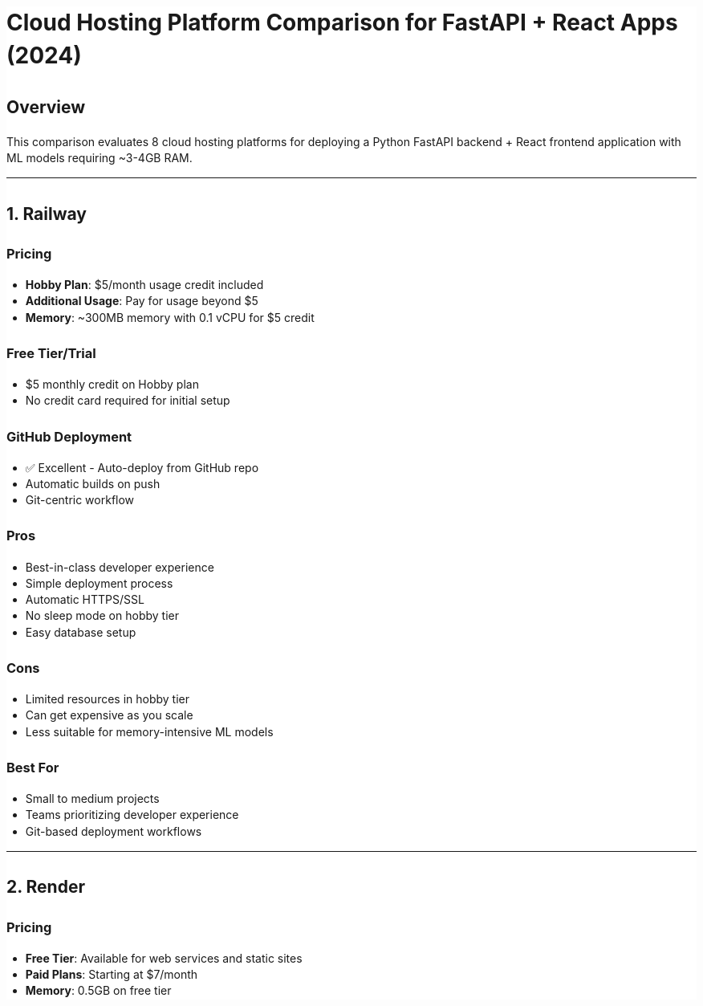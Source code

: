 # Cloud Hosting Platform Comparison for FastAPI + React Apps (2024)

## Overview
This comparison evaluates 8 cloud hosting platforms for deploying a Python FastAPI backend + React frontend application with ML models requiring ~3-4GB RAM.

---

## 1. Railway

### Pricing
- **Hobby Plan**: $5/month usage credit included
- **Additional Usage**: Pay for usage beyond $5
- **Memory**: ~300MB memory with 0.1 vCPU for $5 credit

### Free Tier/Trial
- $5 monthly credit on Hobby plan
- No credit card required for initial setup

### GitHub Deployment
- ✅ Excellent - Auto-deploy from GitHub repo
- Automatic builds on push
- Git-centric workflow

### Pros
- Best-in-class developer experience
- Simple deployment process
- Automatic HTTPS/SSL
- No sleep mode on hobby tier
- Easy database setup

### Cons
- Limited resources in hobby tier
- Can get expensive as you scale
- Less suitable for memory-intensive ML models

### Best For
- Small to medium projects
- Teams prioritizing developer experience
- Git-based deployment workflows

---

## 2. Render

### Pricing
- **Free Tier**: Available for web services and static sites
- **Paid Plans**: Starting at $7/month
- **Memory**: 0.5GB on free tier
